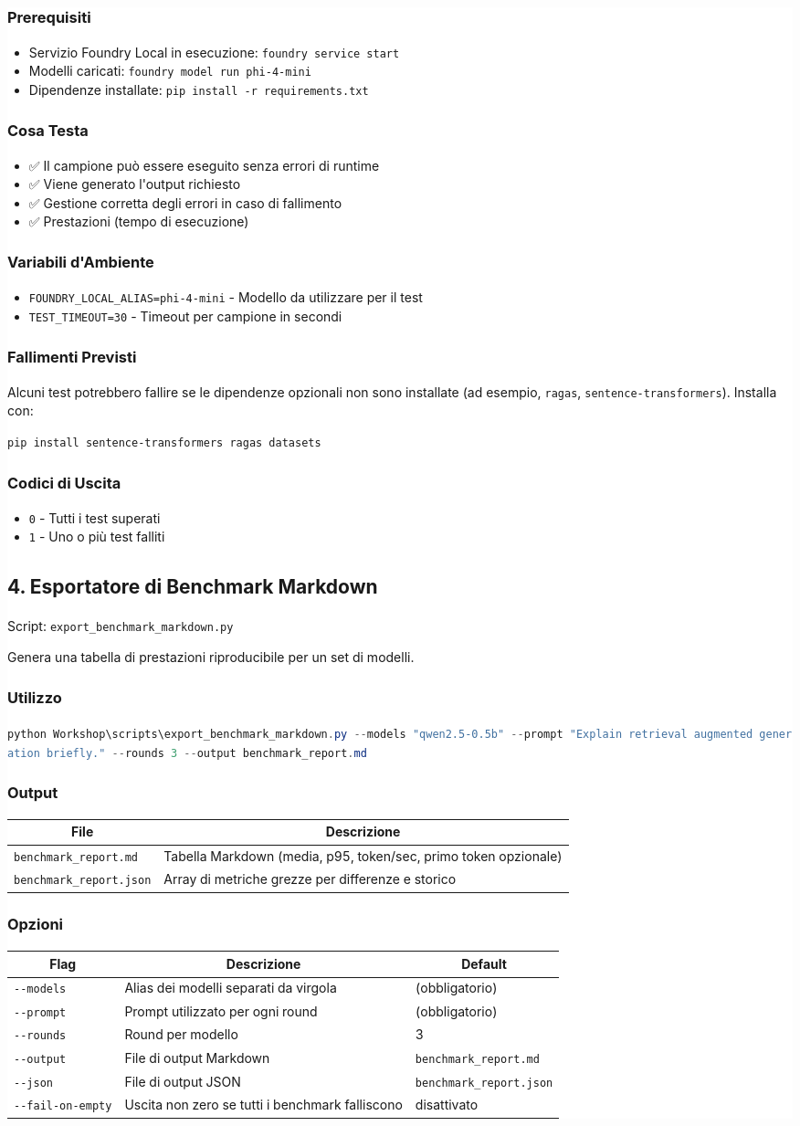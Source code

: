### Prerequisiti
- Servizio Foundry Local in esecuzione: `foundry service start`
- Modelli caricati: `foundry model run phi-4-mini`
- Dipendenze installate: `pip install -r requirements.txt`

### Cosa Testa
- ✅ Il campione può essere eseguito senza errori di runtime
- ✅ Viene generato l'output richiesto
- ✅ Gestione corretta degli errori in caso di fallimento
- ✅ Prestazioni (tempo di esecuzione)

### Variabili d'Ambiente
- `FOUNDRY_LOCAL_ALIAS=phi-4-mini` - Modello da utilizzare per il test
- `TEST_TIMEOUT=30` - Timeout per campione in secondi

### Fallimenti Previsti
Alcuni test potrebbero fallire se le dipendenze opzionali non sono installate (ad esempio, `ragas`, `sentence-transformers`). Installa con:
```bash
pip install sentence-transformers ragas datasets
```

### Codici di Uscita
- `0` - Tutti i test superati
- `1` - Uno o più test falliti

## 4. Esportatore di Benchmark Markdown

Script: `export_benchmark_markdown.py`

Genera una tabella di prestazioni riproducibile per un set di modelli.

### Utilizzo
```powershell
python Workshop\scripts\export_benchmark_markdown.py --models "qwen2.5-0.5b" --prompt "Explain retrieval augmented generation briefly." --rounds 3 --output benchmark_report.md
```

### Output
| File | Descrizione |
|------|-------------|
| `benchmark_report.md` | Tabella Markdown (media, p95, token/sec, primo token opzionale) |
| `benchmark_report.json` | Array di metriche grezze per differenze e storico |

### Opzioni
| Flag | Descrizione | Default |
|------|-------------|---------|
| `--models` | Alias dei modelli separati da virgola | (obbligatorio) |
| `--prompt` | Prompt utilizzato per ogni round | (obbligatorio) |
| `--rounds` | Round per modello | 3 |
| `--output` | File di output Markdown | `benchmark_report.md` |
| `--json` | File di output JSON | `benchmark_report.json` |
| `--fail-on-empty` | Uscita non zero se tutti i benchmark falliscono | disattivato |
